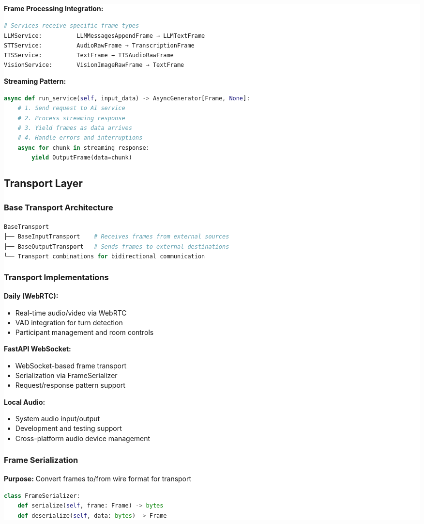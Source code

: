 **Frame Processing Integration:**
```python
# Services receive specific frame types
LLMService:          LLMMessagesAppendFrame → LLMTextFrame
STTService:          AudioRawFrame → TranscriptionFrame  
TTSService:          TextFrame → TTSAudioRawFrame
VisionService:       VisionImageRawFrame → TextFrame
```

**Streaming Pattern:**
```python
async def run_service(self, input_data) -> AsyncGenerator[Frame, None]:
    # 1. Send request to AI service
    # 2. Process streaming response
    # 3. Yield frames as data arrives
    # 4. Handle errors and interruptions
    async for chunk in streaming_response:
        yield OutputFrame(data=chunk)
```

## Transport Layer

### Base Transport Architecture

```python
BaseTransport
├── BaseInputTransport    # Receives frames from external sources
├── BaseOutputTransport   # Sends frames to external destinations
└── Transport combinations for bidirectional communication
```

### Transport Implementations

**Daily (WebRTC):**
- Real-time audio/video via WebRTC
- VAD integration for turn detection
- Participant management and room controls

**FastAPI WebSocket:**
- WebSocket-based frame transport
- Serialization via FrameSerializer
- Request/response pattern support

**Local Audio:**
- System audio input/output
- Development and testing support
- Cross-platform audio device management

### Frame Serialization

**Purpose:** Convert frames to/from wire format for transport

```python
class FrameSerializer:
    def serialize(self, frame: Frame) -> bytes
    def deserialize(self, data: bytes) -> Frame
```
